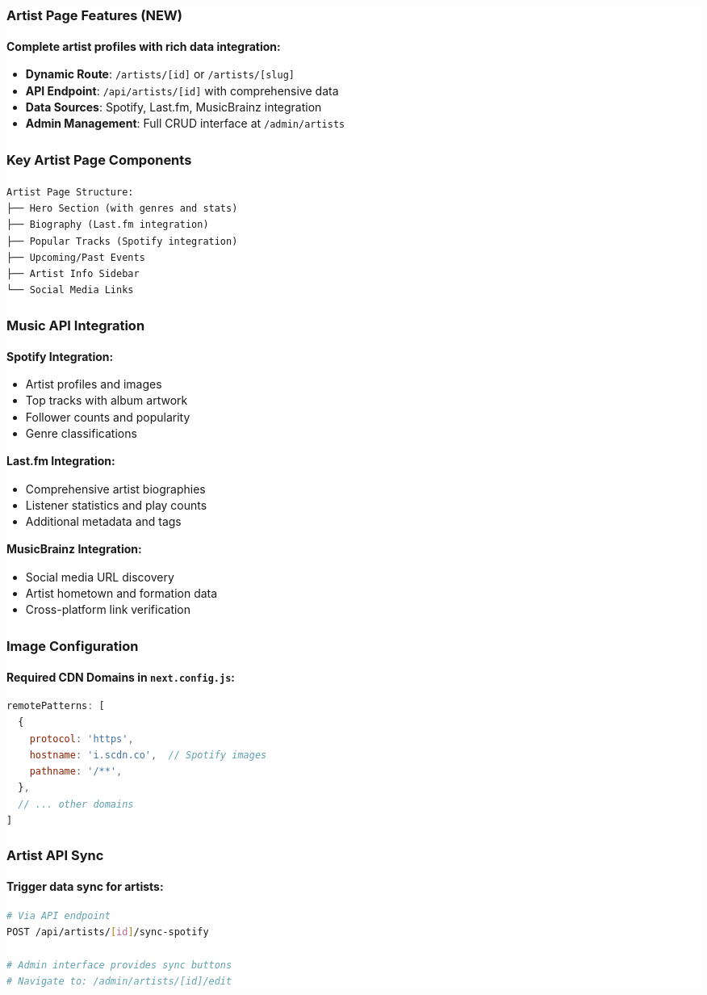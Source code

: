 ### Artist Page Features (NEW)
**Complete artist profiles with rich data integration:**

- **Dynamic Route**: `/artists/[id]` or `/artists/[slug]`
- **API Endpoint**: `/api/artists/[id]` with comprehensive data
- **Data Sources**: Spotify, Last.fm, MusicBrainz integration
- **Admin Management**: Full CRUD interface at `/admin/artists`

### Key Artist Page Components
```
Artist Page Structure:
├── Hero Section (with genres and stats)
├── Biography (Last.fm integration)
├── Popular Tracks (Spotify integration)
├── Upcoming/Past Events
├── Artist Info Sidebar
└── Social Media Links
```

### Music API Integration
**Spotify Integration:**
- Artist profiles and images
- Top tracks with album artwork
- Follower counts and popularity
- Genre classifications

**Last.fm Integration:**
- Comprehensive artist biographies
- Listener statistics and play counts
- Additional metadata and tags

**MusicBrainz Integration:**
- Social media URL discovery
- Artist hometown and formation data
- Cross-platform link verification

### Image Configuration
**Required CDN Domains in `next.config.js`:**
```javascript
remotePatterns: [
  {
    protocol: 'https',
    hostname: 'i.scdn.co',  // Spotify images
    pathname: '/**',
  },
  // ... other domains
]
```

### Artist API Sync
**Trigger data sync for artists:**
```bash
# Via API endpoint
POST /api/artists/[id]/sync-spotify

# Admin interface provides sync buttons
# Navigate to: /admin/artists/[id]/edit
```
